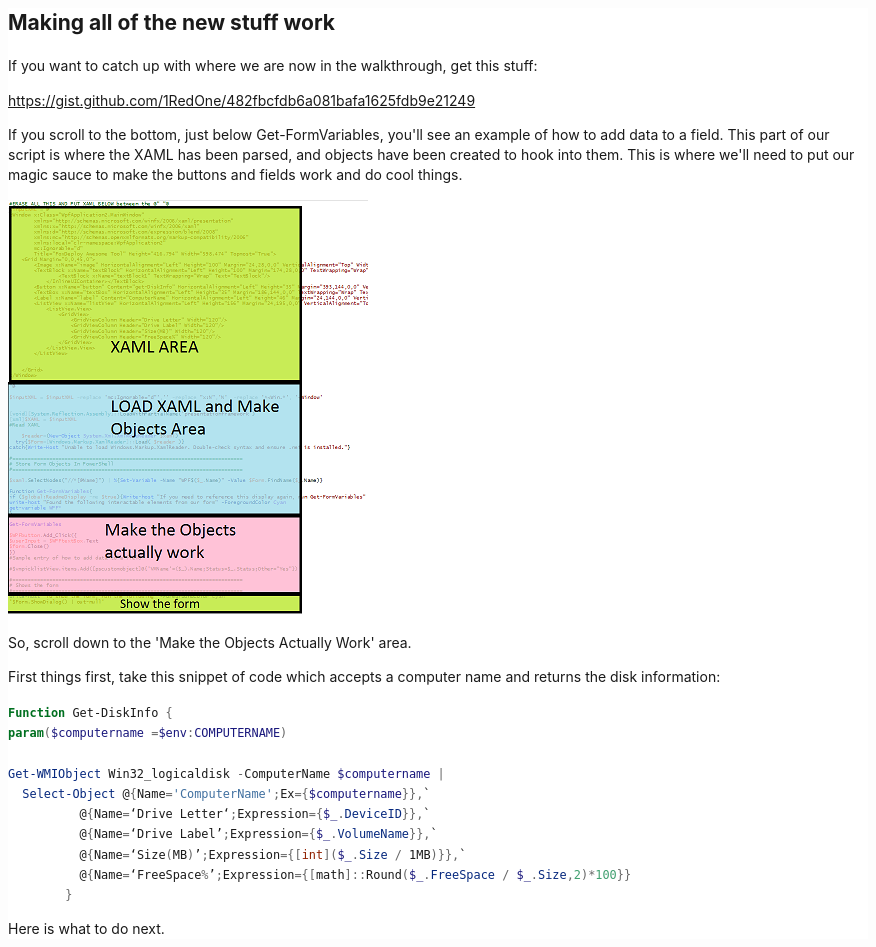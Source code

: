 ## Making all of the new stuff work

If you want to catch up with where we are now in the walkthrough, get this stuff:

https://gist.github.com/1RedOne/482fbcfdb6a081bafa1625fdb9e21249

If you scroll to the bottom, just below Get-FormVariables, you'll see an example of how to add data to a field. This part of our script is where the XAML has been parsed, and objects have been created to hook into them. This is where we'll need to put our magic sauce to make the buttons and fields work and do cool things.

[![Where-To-make-changes](../assets/images/2015/04/images/where-to-make-changes.png)](http://foxdeploy.com/2015/04/16/part-ii-deploying-powershell-guis-in-minutes-using-visual-studio/where-to-make-changes/)

So, scroll down to the 'Make the Objects Actually Work' area.

First things first, take this snippet of code which accepts a computer name and returns the disk information:

```powershell 
Function Get-DiskInfo {
param($computername =$env:COMPUTERNAME)
 
Get-WMIObject Win32_logicaldisk -ComputerName $computername | 
  Select-Object @{Name='ComputerName';Ex={$computername}},`
          @{Name=‘Drive Letter‘;Expression={$_.DeviceID}},`
          @{Name=‘Drive Label’;Expression={$_.VolumeName}},`
          @{Name=‘Size(MB)’;Expression={[int]($_.Size / 1MB)}},`
          @{Name=‘FreeSpace%’;Expression={[math]::Round($_.FreeSpace / $_.Size,2)*100}}
        }
```

Here is what to do next.

